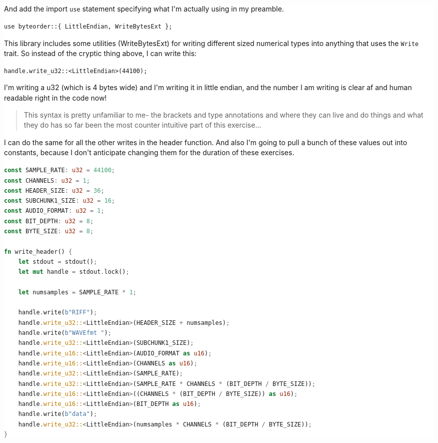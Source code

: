 And add the import `use` statement specifying what I'm actually using in my
preamble.

```
use byteorder::{ LittleEndian, WriteBytesExt };
```

This library includes some utilities (WriteBytesExt) for writing different
sized numerical types into anything that uses the `Write` trait. So instead of
the cryptic thing above, I can write this:

```
handle.write_u32::<LittleEndian>(44100);
```

I'm writing a u32 (which is 4 bytes wide) and I'm writing it in little endian,
and the number I am writing is clear af and human readable right in the code now!

> This syntax is pretty unfamiliar to me- the brackets and type annotations and where
> they can live and do things and what they do has so far been the most counter
> intuitive part of this exercise...

I can do the same for all the other writes in the header function. And also I'm
going to pull a bunch of these values out into constants, because I don't
anticipate changing them for the duration of these exercises.

```rust
const SAMPLE_RATE: u32 = 44100;
const CHANNELS: u32 = 1;
const HEADER_SIZE: u32 = 36;
const SUBCHUNK1_SIZE: u32 = 16;
const AUDIO_FORMAT: u32 = 1;
const BIT_DEPTH: u32 = 8;
const BYTE_SIZE: u32 = 8;

fn write_header() {
    let stdout = stdout();
    let mut handle = stdout.lock();

    let numsamples = SAMPLE_RATE * 1;

    handle.write(b"RIFF");
    handle.write_u32::<LittleEndian>(HEADER_SIZE + numsamples);
    handle.write(b"WAVEfmt ");
    handle.write_u32::<LittleEndian>(SUBCHUNK1_SIZE);
    handle.write_u16::<LittleEndian>(AUDIO_FORMAT as u16);
    handle.write_u16::<LittleEndian>(CHANNELS as u16);
    handle.write_u32::<LittleEndian>(SAMPLE_RATE);
    handle.write_u32::<LittleEndian>(SAMPLE_RATE * CHANNELS * (BIT_DEPTH / BYTE_SIZE));
    handle.write_u16::<LittleEndian>((CHANNELS * (BIT_DEPTH / BYTE_SIZE)) as u16);
    handle.write_u16::<LittleEndian>(BIT_DEPTH as u16);
    handle.write(b"data");
    handle.write_u32::<LittleEndian>(numsamples * CHANNELS * (BIT_DEPTH / BYTE_SIZE));
}
```
